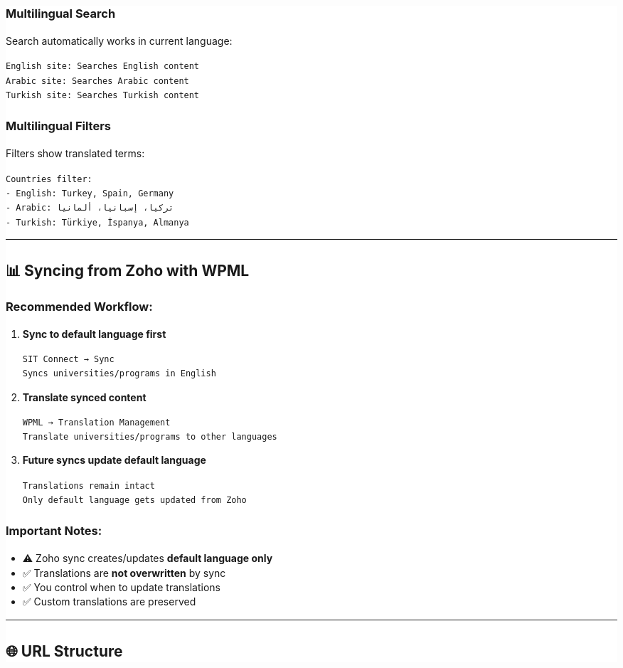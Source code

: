 ### Multilingual Search

Search automatically works in current language:

```
English site: Searches English content
Arabic site: Searches Arabic content
Turkish site: Searches Turkish content
```

### Multilingual Filters

Filters show translated terms:

```
Countries filter:
- English: Turkey, Spain, Germany
- Arabic: تركيا، إسبانيا، ألمانيا
- Turkish: Türkiye, İspanya, Almanya
```

---

## 📊 Syncing from Zoho with WPML

### Recommended Workflow:

1. **Sync to default language first**
   ```
   SIT Connect → Sync
   Syncs universities/programs in English
   ```

2. **Translate synced content**
   ```
   WPML → Translation Management
   Translate universities/programs to other languages
   ```

3. **Future syncs update default language**
   ```
   Translations remain intact
   Only default language gets updated from Zoho
   ```

### Important Notes:

- ⚠️ Zoho sync creates/updates **default language only**
- ✅ Translations are **not overwritten** by sync
- ✅ You control when to update translations
- ✅ Custom translations are preserved

---

## 🌐 URL Structure
